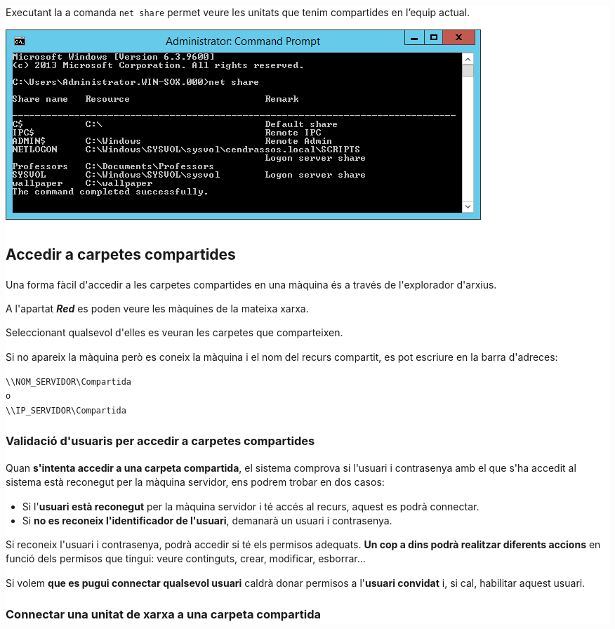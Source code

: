 Executant la a comanda `net share` permet veure les unitats que tenim compartides en l’equip actual.

![](../../.gitbook/assets/win-netshare.png)

## Accedir a carpetes compartides

Una forma fàcil d'accedir a les carpetes compartides en una màquina és a través de l'explorador d'arxius.

A l'apartat _**Red**_ es poden veure les màquines de la mateixa xarxa.

Seleccionant qualsevol d'elles es veuran les carpetes que comparteixen.

Si no apareix la màquina però es coneix la màquina i el nom del recurs compartit, es pot escriure en la barra d'adreces:

```text
\\NOM_SERVIDOR\Compartida 
o 
\\IP_SERVIDOR\Compartida
```

### Validació d'usuaris per accedir a carpetes compartides

Quan **s'intenta accedir a una carpeta compartida**, el sistema comprova si l'usuari i contrasenya amb el que s'ha accedit al sistema està reconegut per la màquina servidor, ens podrem trobar en dos casos:

* Si l'**usuari està reconegut** per la màquina servidor i té accés al recurs, aquest es podrà connectar.
* Si **no es reconeix l'identificador de l'usuari**, demanarà un usuari i contrasenya.

Si reconeix l'usuari i contrasenya, podrà accedir si té els permisos adequats. **Un cop a dins podrà realitzar diferents accions** en funció dels permisos que tingui: veure continguts, crear, modificar, esborrar...

Si volem **que es pugui connectar qualsevol usuari** caldrà donar permisos a l'**usuari convidat** i, si cal, habilitar aquest usuari.

### Connectar una unitat de xarxa a una carpeta compartida
